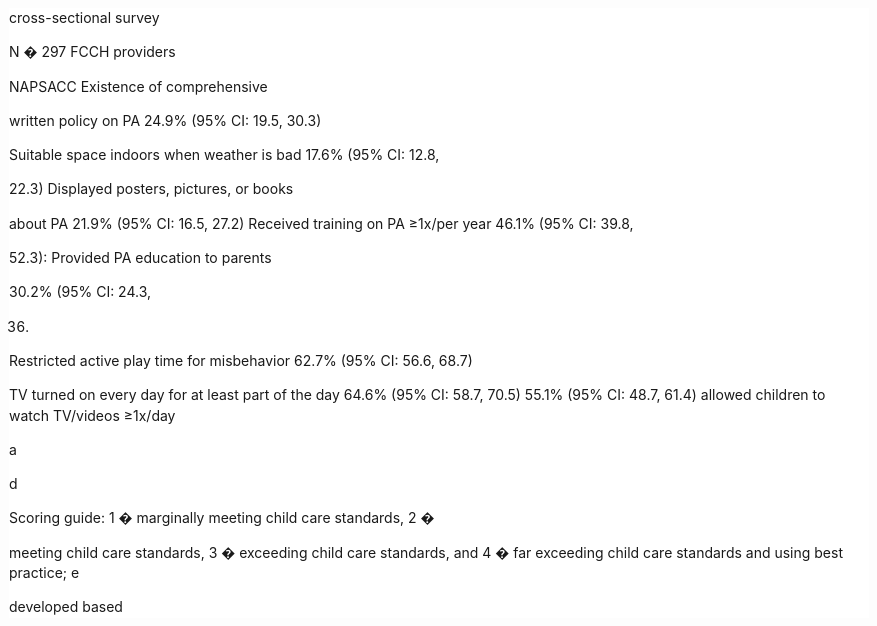 cross-sectional survey 

N � 
297 FCCH providers 

NAPSACC 
Existence of comprehensive 

written policy on PA 24.9% (95% 
CI: 19.5, 30.3) 

Suitable space indoors 
when weather is bad 
17.6% (95% CI: 12.8, 

22.3) 
Displayed posters, 
pictures, or books 

about PA 21.9% (95% 
CI: 16.5, 27.2) 
Received training on 
PA ≥1x/per year 
46.1% (95% CI: 39.8, 

52.3): 
Provided PA 
education to parents 

30.2% (95% CI: 24.3, 

36) 
Restricted active play time for 
misbehavior 62.7% (95% CI: 
56.6, 68.7) 

TV turned on every 
day for at least part 
of the day 64.6% 
(95% CI: 58.7, 70.5) 
55.1% (95% CI: 48.7, 
61.4) allowed 
children to watch 
TV/videos ≥1x/day 

a 

d 

Scoring guide: 1 � 
marginally meeting child care standards, 2 � 

meeting child care standards, 3 � 
exceeding child care standards, and 4 � 
far exceeding child care standards and using best practice; e 

developed based 

